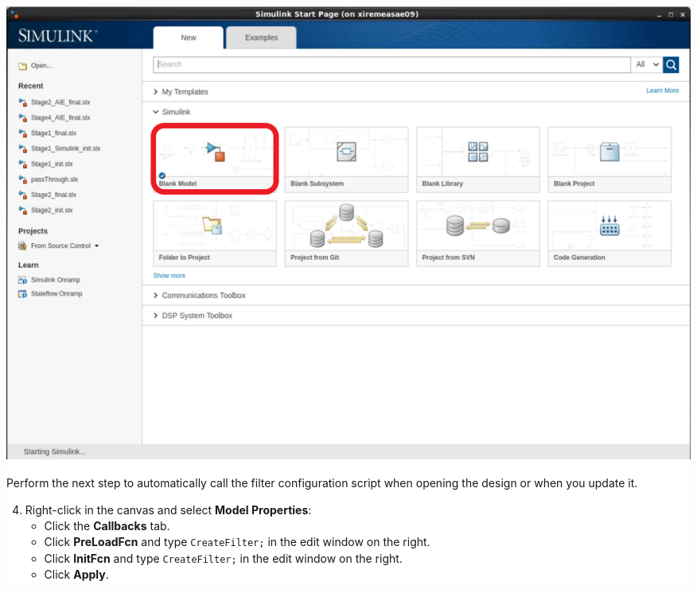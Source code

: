 ![missing image](Images/Image_002.png)

Perform the next step to automatically call the filter configuration script when opening the design or when you update it.

4. Right-click in the canvas and select **Model Properties**:
    * Click the **Callbacks** tab.
    * Click **PreLoadFcn** and type `CreateFilter;` in the edit window on the right.
    * Click **InitFcn** and type `CreateFilter;` in the edit window on the right.
    * Click **Apply**.
